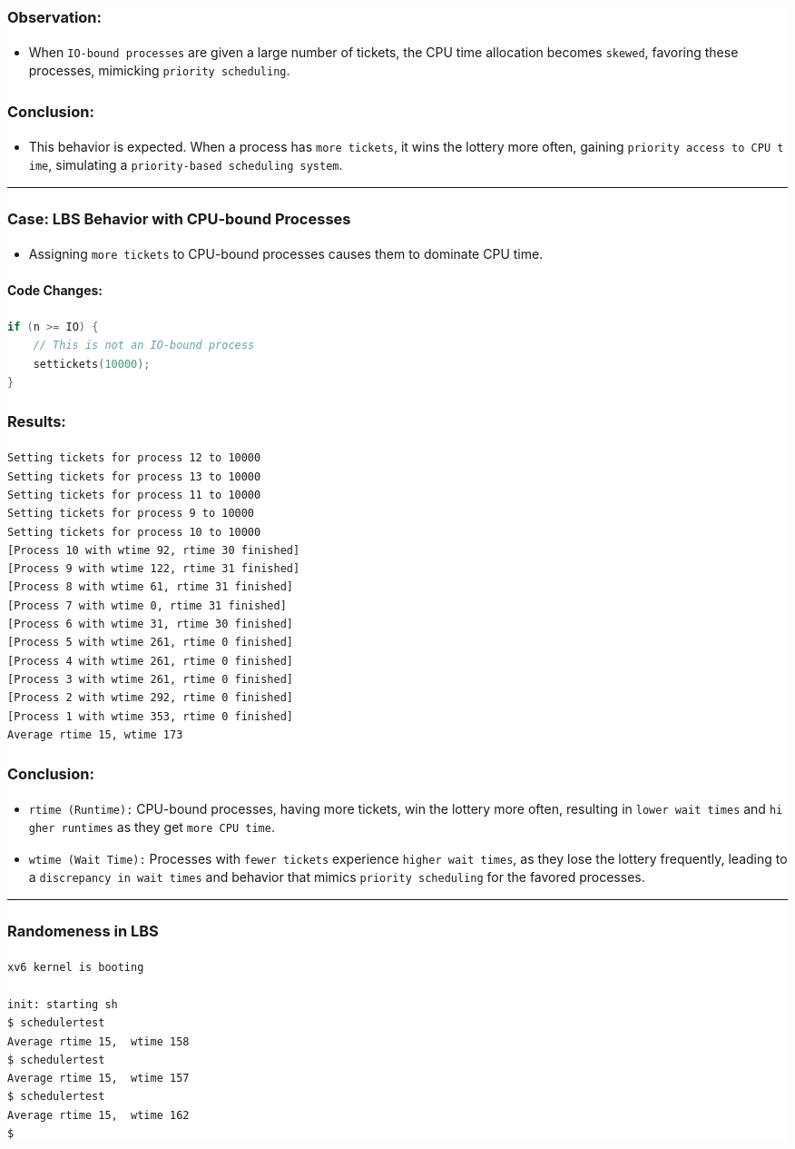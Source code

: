 ### Observation:
- When `IO-bound processes` are given a large number of tickets, the CPU time allocation becomes `skewed`, favoring these processes, mimicking `priority scheduling`.

### Conclusion:
- This behavior is expected. When a process has `more tickets`, it wins the lottery more often, gaining `priority access to CPU time`, simulating a `priority-based scheduling system`.

---


### Case: LBS Behavior with CPU-bound Processes
- Assigning `more tickets` to CPU-bound processes causes them to dominate CPU time.

#### Code Changes:
```c
if (n >= IO) { 
    // This is not an IO-bound process
    settickets(10000);
}
```

### Results:
```shell
Setting tickets for process 12 to 10000
Setting tickets for process 13 to 10000
Setting tickets for process 11 to 10000
Setting tickets for process 9 to 10000
Setting tickets for process 10 to 10000
[Process 10 with wtime 92, rtime 30 finished]
[Process 9 with wtime 122, rtime 31 finished]
[Process 8 with wtime 61, rtime 31 finished]
[Process 7 with wtime 0, rtime 31 finished]
[Process 6 with wtime 31, rtime 30 finished]
[Process 5 with wtime 261, rtime 0 finished]
[Process 4 with wtime 261, rtime 0 finished]
[Process 3 with wtime 261, rtime 0 finished]
[Process 2 with wtime 292, rtime 0 finished]
[Process 1 with wtime 353, rtime 0 finished]
Average rtime 15, wtime 173
```

### Conclusion:
- `rtime (Runtime):` CPU-bound processes, having more tickets, win the lottery more often, resulting in `lower wait times` and `higher runtimes` as they get `more CPU time`.

- `wtime (Wait Time):` Processes with `fewer tickets` experience `higher wait times`, as they lose the lottery frequently, leading to a `discrepancy in wait times` and behavior that mimics `priority scheduling` for the favored processes.

---
### Randomeness in LBS
```shell
xv6 kernel is booting

init: starting sh
$ schedulertest
Average rtime 15,  wtime 158
$ schedulertest
Average rtime 15,  wtime 157
$ schedulertest
Average rtime 15,  wtime 162
$
```